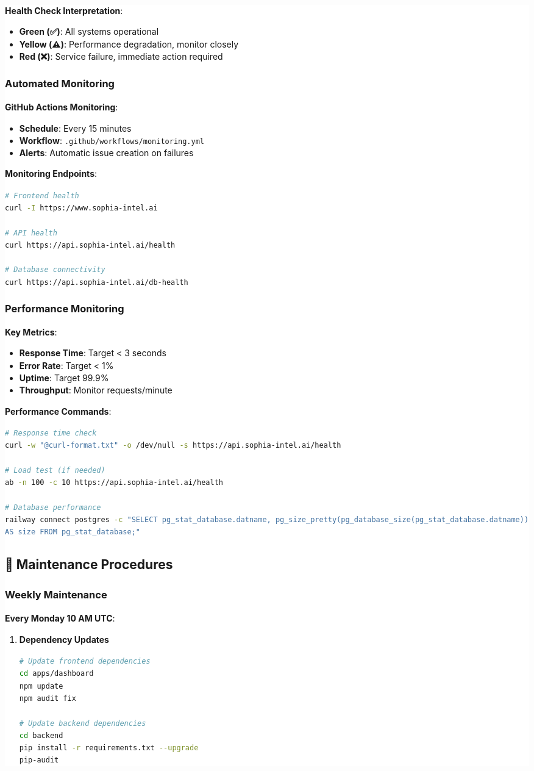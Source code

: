 **Health Check Interpretation**:
- **Green (✅)**: All systems operational
- **Yellow (⚠️)**: Performance degradation, monitor closely
- **Red (❌)**: Service failure, immediate action required

### Automated Monitoring

**GitHub Actions Monitoring**:
- **Schedule**: Every 15 minutes
- **Workflow**: `.github/workflows/monitoring.yml`
- **Alerts**: Automatic issue creation on failures

**Monitoring Endpoints**:
```bash
# Frontend health
curl -I https://www.sophia-intel.ai

# API health
curl https://api.sophia-intel.ai/health

# Database connectivity
curl https://api.sophia-intel.ai/db-health
```

### Performance Monitoring

**Key Metrics**:
- **Response Time**: Target < 3 seconds
- **Error Rate**: Target < 1%
- **Uptime**: Target 99.9%
- **Throughput**: Monitor requests/minute

**Performance Commands**:
```bash
# Response time check
curl -w "@curl-format.txt" -o /dev/null -s https://api.sophia-intel.ai/health

# Load test (if needed)
ab -n 100 -c 10 https://api.sophia-intel.ai/health

# Database performance
railway connect postgres -c "SELECT pg_stat_database.datname, pg_size_pretty(pg_database_size(pg_stat_database.datname)) AS size FROM pg_stat_database;"
```

## 🔧 **Maintenance Procedures**

### Weekly Maintenance

**Every Monday 10 AM UTC**:
1. **Dependency Updates**
   ```bash
   # Update frontend dependencies
   cd apps/dashboard
   npm update
   npm audit fix
   
   # Update backend dependencies
   cd backend
   pip install -r requirements.txt --upgrade
   pip-audit
   ```
